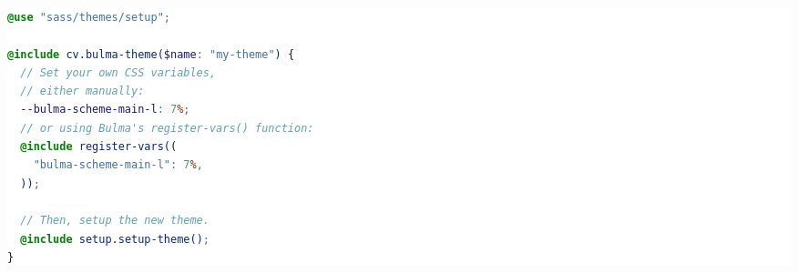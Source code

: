 ```scss
@use "sass/themes/setup";

@include cv.bulma-theme($name: "my-theme") {
  // Set your own CSS variables,
  // either manually:
  --bulma-scheme-main-l: 7%;
  // or using Bulma's register-vars() function:
  @include register-vars((
    "bulma-scheme-main-l": 7%,
  ));

  // Then, setup the new theme.
  @include setup.setup-theme();
}
```
